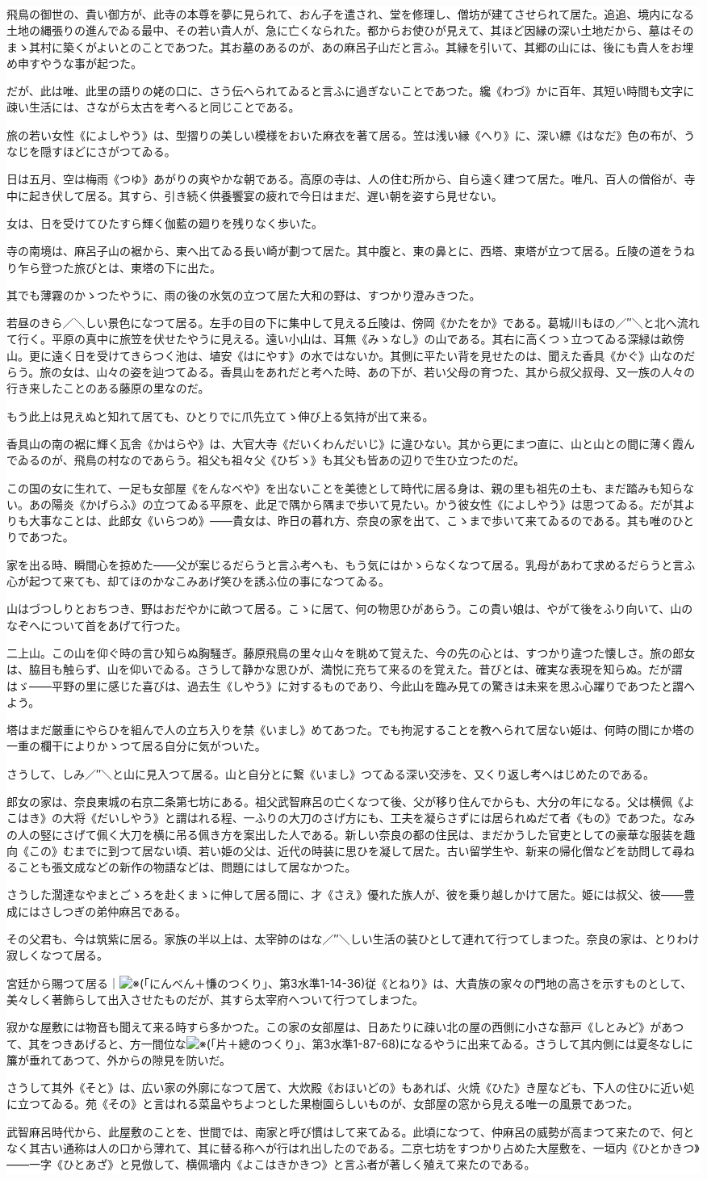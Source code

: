 飛鳥の御世の、貴い御方が、此寺の本尊を夢に見られて、おん子を遣され、堂を修理し、僧坊が建てさせられて居た。追追、境内になる土地の縄張りの進んでゐる最中、その若い貴人が、急に亡くなられた。都からお使ひが見えて、其ほど因縁の深い土地だから、墓はそのまゝ其村に築くがよいとのことであつた。其お墓のあるのが、あの麻呂子山だと言ふ。其縁を引いて、其郷の山には、後にも貴人をお埋め申すやうな事が起つた。

だが、此は唯、此里の語りの姥の口に、さう伝へられてゐると言ふに過ぎないことであつた。纔《わづ》かに百年、其短い時間も文字に疎い生活には、さながら太古を考へると同じことである。

旅の若い女性《によしやう》は、型摺りの美しい模様をおいた麻衣を著て居る。笠は浅い縁《へり》に、深い縹《はなだ》色の布が、うなじを隠すほどにさがつてゐる。

日は五月、空は梅雨《つゆ》あがりの爽やかな朝である。高原の寺は、人の住む所から、自ら遠く建つて居た。唯凡、百人の僧俗が、寺中に起き伏して居る。其すら、引き続く供養饗宴の疲れで今日はまだ、遅い朝を姿すら見せない。

女は、日を受けてひたすら輝く伽藍の廻りを残りなく歩いた。

寺の南境は、麻呂子山の裾から、東へ出てゐる長い崎が劃つて居た。其中腹と、東の鼻とに、西塔、東塔が立つて居る。丘陵の道をうねり乍ら登つた旅びとは、東塔の下に出た。

其でも薄霧のかゝつたやうに、雨の後の水気の立つて居た大和の野は、すつかり澄みきつた。

若昼のきら／＼しい景色になつて居る。左手の目の下に集中して見える丘陵は、傍岡《かたをか》である。葛城川もほの／″＼と北へ流れて行く。平原の真中に旅笠を伏せたやうに見える。遠い小山は、耳無《みゝなし》の山である。其右に高くつゝ立つてゐる深緑は畝傍山。更に遠く日を受けてきらつく池は、埴安《はにやす》の水ではないか。其側に平たい背を見せたのは、聞えた香具《かぐ》山なのだらう。旅の女は、山々の姿を辿つてゐる。香具山をあれだと考へた時、あの下が、若い父母の育つた、其から叔父叔母、又一族の人々の行き来したことのある藤原の里なのだ。

もう此上は見えぬと知れて居ても、ひとりでに爪先立てゝ伸び上る気持が出て来る。

香具山の南の裾に輝く瓦舎《かはらや》は、大官大寺《だいくわんだいじ》に違ひない。其から更にまつ直に、山と山との間に薄く霞んでゐるのが、飛鳥の村なのであらう。祖父も祖々父《ひぢゝ》も其父も皆あの辺りで生ひ立つたのだ。

この国の女に生れて、一足も女部屋《をんなべや》を出ないことを美徳として時代に居る身は、親の里も祖先の土も、まだ踏みも知らない。あの陽炎《かげらふ》の立つてゐる平原を、此足で隅から隅まで歩いて見たい。かう彼女性《によしやう》は思つてゐる。だが其よりも大事なことは、此郎女《いらつめ》――貴女は、昨日の暮れ方、奈良の家を出て、こゝまで歩いて来てゐるのである。其も唯のひとりであつた。

家を出る時、瞬間心を掠めた――父が案じるだらうと言ふ考へも、もう気にはかゝらなくなつて居る。乳母があわて求めるだらうと言ふ心が起つて来ても、却てほのかなこみあげ笑ひを誘ふ位の事になつてゐる。

山はづつしりとおちつき、野はおだやかに畝つて居る。こゝに居て、何の物思ひがあらう。この貴い娘は、やがて後をふり向いて、山のなぞへについて首をあげて行つた。

二上山。この山を仰ぐ時の言ひ知らぬ胸騒ぎ。藤原飛鳥の里々山々を眺めて覚えた、今の先の心とは、すつかり違つた懐しさ。旅の郎女は、脇目も触らず、山を仰いでゐる。さうして静かな思ひが、満悦に充ちて来るのを覚えた。昔びとは、確実な表現を知らぬ。だが謂はゞ――平野の里に感じた喜びは、過去生《しやう》に対するものであり、今此山を臨み見ての驚きは未来を思ふ心躍りであつたと謂へよう。

塔はまだ厳重にやらひを組んで人の立ち入りを禁《いまし》めてあつた。でも拘泥することを教へられて居ない姫は、何時の間にか塔の一重の欄干によりかゝつて居る自分に気がついた。

さうして、しみ／″＼と山に見入つて居る。山と自分とに繋《いまし》つてゐる深い交渉を、又くり返し考へはじめたのである。



郎女の家は、奈良東城の右京二条第七坊にある。祖父武智麻呂の亡くなつて後、父が移り住んでからも、大分の年になる。父は横佩《よこはき》の大将《だいしやう》と謂はれる程、一ふりの大刀のさげ方にも、工夫を凝らさずには居られぬだて者《もの》であつた。なみの人の竪にさげて佩く大刀を横に吊る佩き方を案出した人である。新しい奈良の都の住民は、まだかうした官吏としての豪華な服装を趣向《この》むまでに到つて居ない頃、若い姫の父は、近代の時装に思ひを凝して居た。古い留学生や、新来の帰化僧などを訪問して尋ねることも張文成などの新作の物語などは、問題にはして居なかつた。

さうした濶達なやまとごゝろを赴くまゝに伸して居る間に、才《さえ》優れた族人が、彼を乗り越しかけて居た。姫には叔父、彼――豊成にはさしつぎの弟仲麻呂である。

その父君も、今は筑紫に居る。家族の半以上は、太宰帥のはな／″＼しい生活の装ひとして連れて行つてしまつた。奈良の家は、とりわけ寂しくなつて居る。

宮廷から賜つて居る｜![※(「にんべん＋慊のつくり」、第3水準1-14-36)](https://www.aozora.gr.jp/cards/000933/files/../../../gaiji/1-14/1-14-36.png)従《とねり》は、大貴族の家々の門地の高さを示すものとして、美々しく著飾らして出入させたものだが、其すら太宰府へついて行つてしまつた。

寂かな屋敷には物音も聞えて来る時すら多かつた。この家の女部屋は、日あたりに疎い北の屋の西側に小さな蔀戸《しとみど》があつて、其をつきあげると、方一間位な![※(「片＋總のつくり」、第3水準1-87-68)](https://www.aozora.gr.jp/cards/000933/files/../../../gaiji/1-87/1-87-68.png)になるやうに出来てゐる。さうして其内側には夏冬なしに簾が垂れてあつて、外からの隙見を防いだ。

さうして其外《そと》は、広い家の外廓になつて居て、大炊殿《おほいどの》もあれば、火焼《ひた》き屋なども、下人の住ひに近い処に立つてゐる。苑《その》と言はれる菜畠やちよつとした果樹園らしいものが、女部屋の窓から見える唯一の風景であつた。

武智麻呂時代から、此屋敷のことを、世間では、南家と呼び慣はして来てゐる。此頃になつて、仲麻呂の威勢が高まつて来たので、何となく其古い通称は人の口から薄れて、其に替る称へが行はれ出したのである。二京七坊をすつかり占めた大屋敷を、一垣内《ひとかきつ》――一字《ひとあざ》と見倣して、横佩墻内《よこはきかきつ》と言ふ者が著しく殖えて来たのである。
